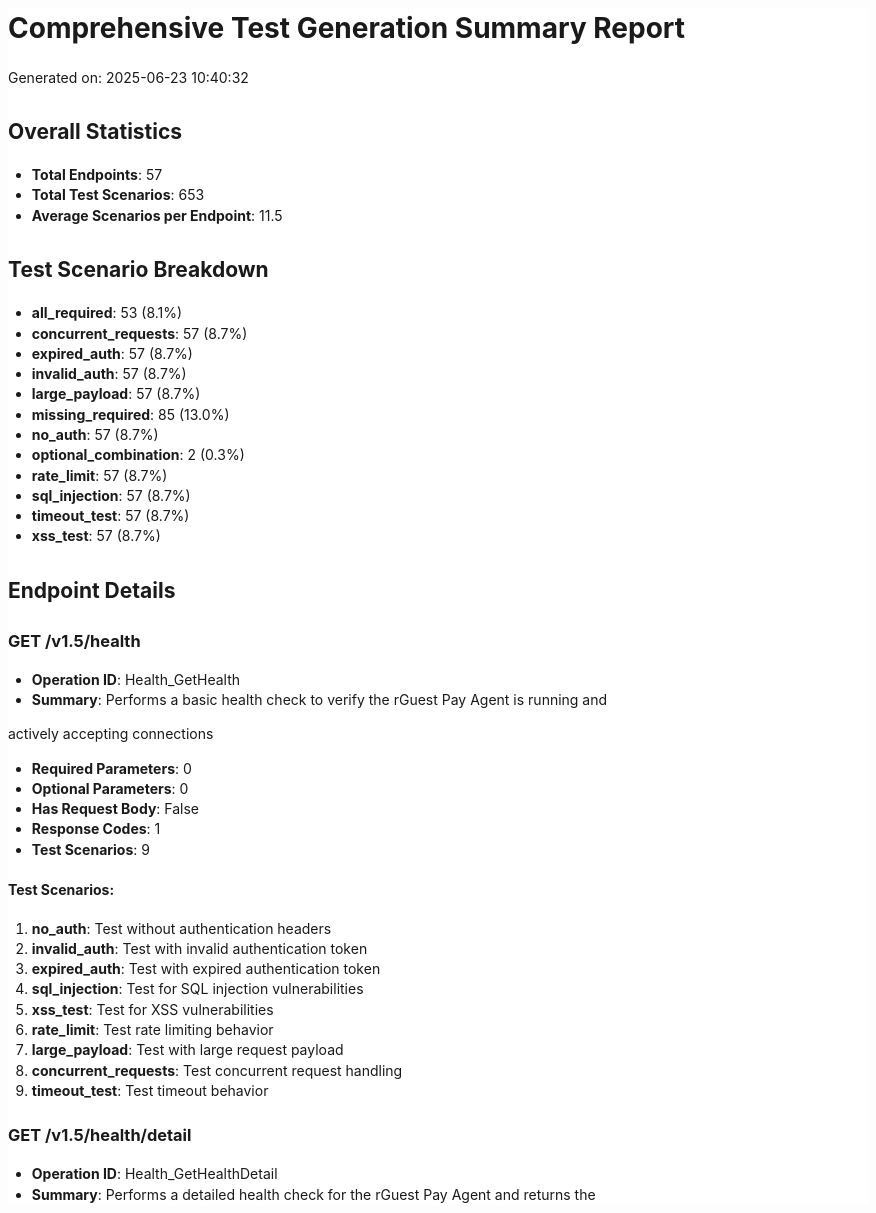 # Comprehensive Test Generation Summary Report
Generated on: 2025-06-23 10:40:32

## Overall Statistics
- **Total Endpoints**: 57
- **Total Test Scenarios**: 653
- **Average Scenarios per Endpoint**: 11.5

## Test Scenario Breakdown
- **all_required**: 53 (8.1%)
- **concurrent_requests**: 57 (8.7%)
- **expired_auth**: 57 (8.7%)
- **invalid_auth**: 57 (8.7%)
- **large_payload**: 57 (8.7%)
- **missing_required**: 85 (13.0%)
- **no_auth**: 57 (8.7%)
- **optional_combination**: 2 (0.3%)
- **rate_limit**: 57 (8.7%)
- **sql_injection**: 57 (8.7%)
- **timeout_test**: 57 (8.7%)
- **xss_test**: 57 (8.7%)

## Endpoint Details
### GET /v1.5/health
- **Operation ID**: Health_GetHealth
- **Summary**: Performs a basic health check to verify the rGuest Pay Agent is running and

actively accepting connections
- **Required Parameters**: 0
- **Optional Parameters**: 0
- **Has Request Body**: False
- **Response Codes**: 1
- **Test Scenarios**: 9

#### Test Scenarios:
1. **no_auth**: Test without authentication headers
2. **invalid_auth**: Test with invalid authentication token
3. **expired_auth**: Test with expired authentication token
4. **sql_injection**: Test for SQL injection vulnerabilities
5. **xss_test**: Test for XSS vulnerabilities
6. **rate_limit**: Test rate limiting behavior
7. **large_payload**: Test with large request payload
8. **concurrent_requests**: Test concurrent request handling
9. **timeout_test**: Test timeout behavior

### GET /v1.5/health/detail
- **Operation ID**: Health_GetHealthDetail
- **Summary**: Performs a detailed health check for the rGuest Pay Agent and returns the
